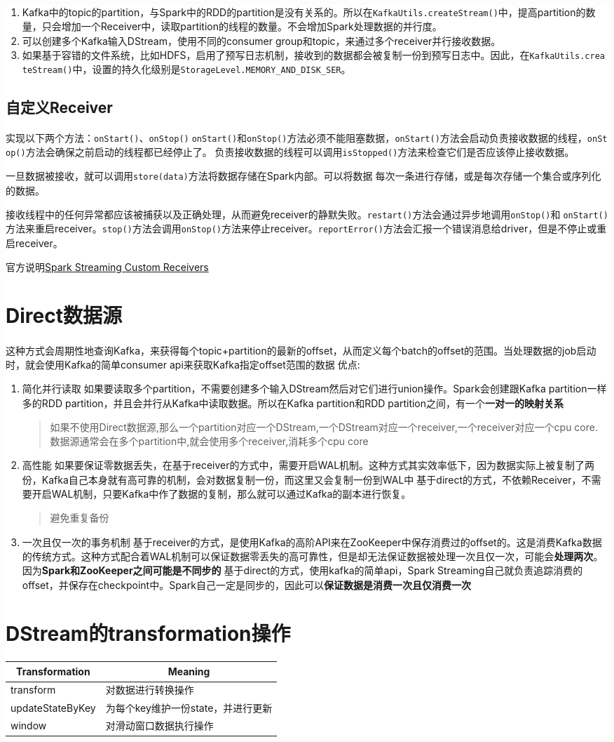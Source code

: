1. Kafka中的topic的partition，与Spark中的RDD的partition是没有关系的。所以在`KafkaUtils.createStream()`中，提高partition的数量，只会增加一个Receiver中，读取partition的线程的数量。不会增加Spark处理数据的并行度。
2. 可以创建多个Kafka输入DStream，使用不同的consumer group和topic，来通过多个receiver并行接收数据。
3. 如果基于容错的文件系统，比如HDFS，启用了预写日志机制，接收到的数据都会被复制一份到预写日志中。因此，在`KafkaUtils.createStream()`中，设置的持久化级别是`StorageLevel.MEMORY_AND_DISK_SER`。

## 自定义Receiver

实现以下两个方法：`onStart()`、`onStop()` `onStart()`和`onStop()`方法必须不能阻塞数据，`onStart()`方法会启动负责接收数据的线程，`onStop()`方法会确保之前启动的线程都已经停止了。
 负责接收数据的线程可以调用`isStopped()`方法来检查它们是否应该停止接收数据。

一旦数据被接收，就可以调用`store(data)`方法将数据存储在Spark内部。可以将数据 每次一条进行存储，或是每次存储一个集合或序列化的数据。

接收线程中的任何异常都应该被捕获以及正确处理，从而避免receiver的静默失败。`restart()`方法会通过异步地调用`onStop()`和 `onStart()`方法来重启receiver。`stop()`方法会调用`onStop()`方法来停止receiver。`reportError()`方法会汇报一个错误消息给driver，但是不停止或重启receiver。

官方说明[Spark Streaming Custom Receivers](http://spark.apache.org/docs/latest/streaming-custom-receivers.html)

# Direct数据源

这种方式会周期性地查询Kafka，来获得每个topic+partition的最新的offset，从而定义每个batch的offset的范围。当处理数据的job启动时，就会使用Kafka的简单consumer api来获取Kafka指定offset范围的数据
 优点:

1. 简化并行读取
    如果要读取多个partition，不需要创建多个输入DStream然后对它们进行union操作。Spark会创建跟Kafka partition一样多的RDD partition，并且会并行从Kafka中读取数据。所以在Kafka partition和RDD partition之间，有一个**一对一的映射关系**

   > 如果不使用Direct数据源,那么一个partition对应一个DStream,一个DStream对应一个receiver,一个receiver对应一个cpu core.  数据源通常会在多个partition中,就会使用多个receiver,消耗多个cpu core

2. 高性能
    如果要保证零数据丢失，在基于receiver的方式中，需要开启WAL机制。这种方式其实效率低下，因为数据实际上被复制了两份，Kafka自己本身就有高可靠的机制，会对数据复制一份，而这里又会复制一份到WAL中
    基于direct的方式，不依赖Receiver，不需要开启WAL机制，只要Kafka中作了数据的复制，那么就可以通过Kafka的副本进行恢复。

   > 避免重复备份

3. 一次且仅一次的事务机制
    基于receiver的方式，是使用Kafka的高阶API来在ZooKeeper中保存消费过的offset的。这是消费Kafka数据的传统方式。这种方式配合着WAL机制可以保证数据零丢失的高可靠性，但是却无法保证数据被处理一次且仅一次，可能会**处理两次**。因为**Spark和ZooKeeper之间可能是不同步的**
    基于direct的方式，使用kafka的简单api，Spark Streaming自己就负责追踪消费的offset，并保存在checkpoint中。Spark自己一定是同步的，因此可以**保证数据是消费一次且仅消费一次**

# DStream的transformation操作

| Transformation   | Meaning                            |
| ---------------- | ---------------------------------- |
| transform        | 对数据进行转换操作                 |
| updateStateByKey | 为每个key维护一份state，并进行更新 |
| window           | 对滑动窗口数据执行操作             |
